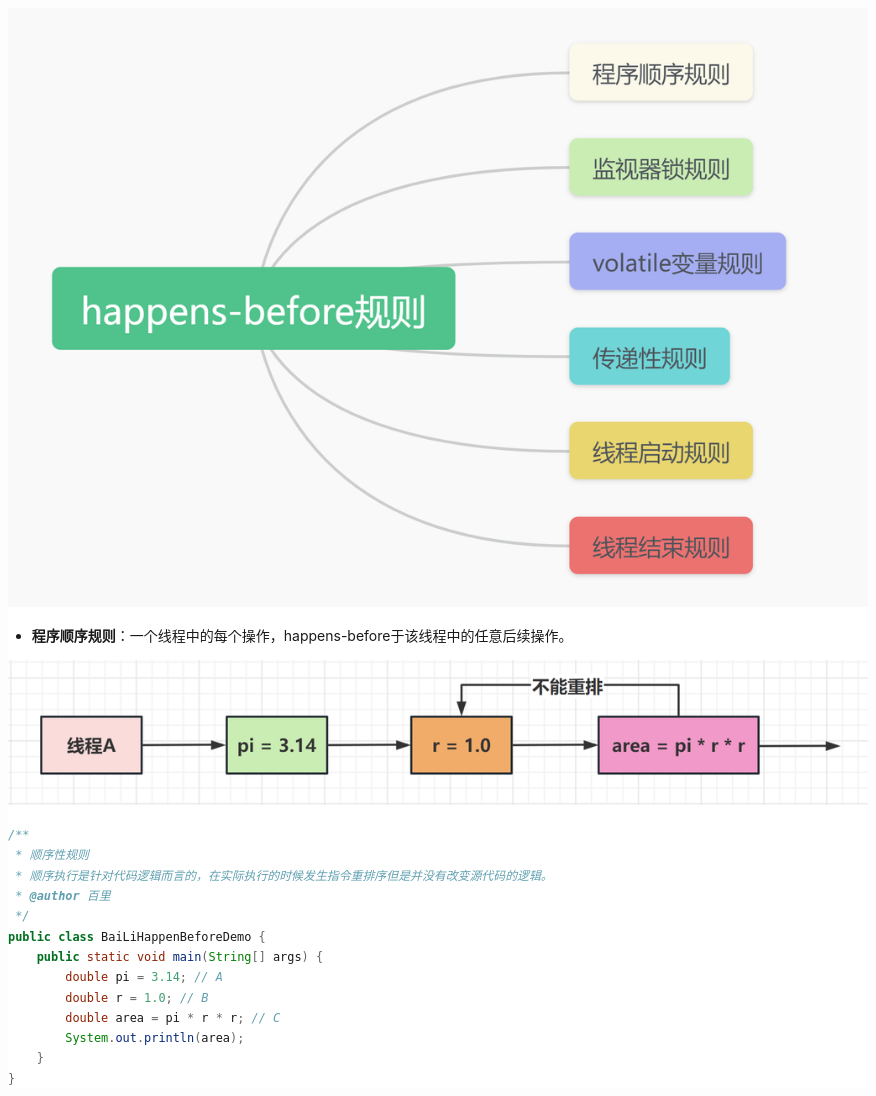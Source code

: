 ![1685623658731-6e70f199-601b-468a-9b69-bd21c6769e50.png](./assets/1685623658731-6e70f199-601b-468a-9b69-bd21c6769e50.png)

+ **程序顺序规则**：一个线程中的每个操作，happens-before于该线程中的任意后续操作。

![1685689521512-add15f92-afab-4fbb-8586-206c2fec7e68.png](./assets/1685689521512-add15f92-afab-4fbb-8586-206c2fec7e68.png)

```java
/**
 * 顺序性规则
 * 顺序执行是针对代码逻辑而言的，在实际执行的时候发生指令重排序但是并没有改变源代码的逻辑。
 * @author 百里
 */
public class BaiLiHappenBeforeDemo {
    public static void main(String[] args) {
        double pi = 3.14; // A
        double r = 1.0; // B
        double area = pi * r * r; // C
        System.out.println(area);
    }
}
```
